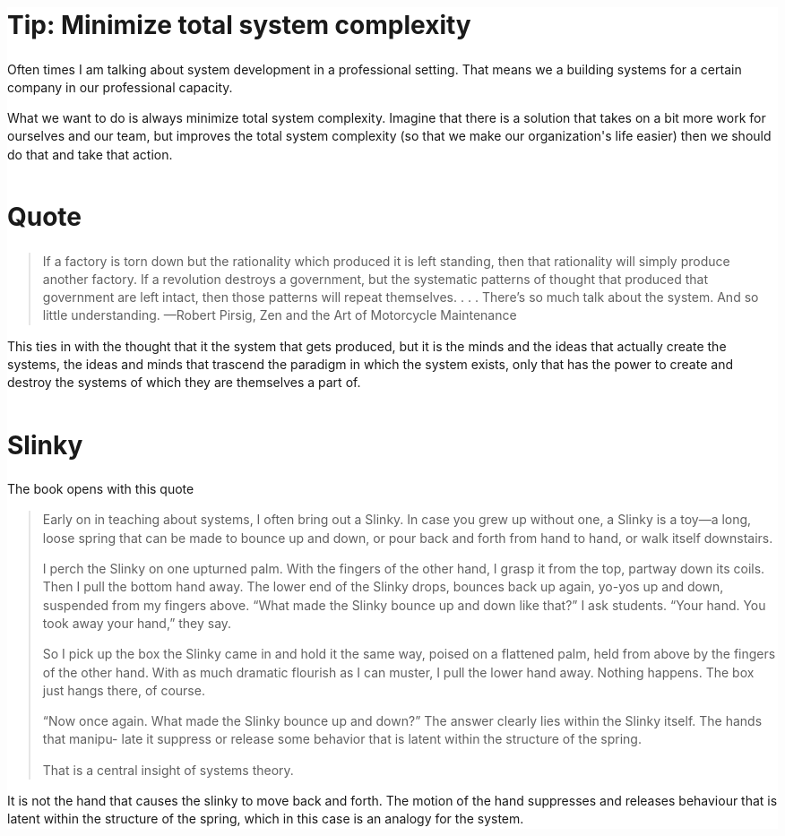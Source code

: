 # Tip: Minimize total system complexity

Often times I am talking about system development in a professional setting. That means we a building systems for a certain company in our professional capacity.

What we want to do is always minimize total system complexity. Imagine that there is a solution that takes on a bit more work for ourselves and our team, but improves the total system complexity (so that we make our organization's life easier) then we should do that and take that action.

# Quote

> If a factory is torn down but the rationality which produced it is left standing, then that rationality will simply produce another factory. If a revolution destroys a government, but the systematic patterns of thought that produced that government are left intact, then those patterns will repeat themselves. . . . There’s so much talk about the system. And so little understanding.
—Robert Pirsig, Zen and the Art of Motorcycle Maintenance

This ties in with the thought that it the system that gets produced, but it is the minds and the ideas that actually create the systems, the ideas and minds that trascend the paradigm in which the system exists, only that has the power to create and destroy the systems of which they are themselves a part of. 

# Slinky

The book opens with this quote 

> 
> Early on in teaching about systems, I often bring out a Slinky. In case you grew up without one, a Slinky is a toy—a long, loose spring that can be made to bounce up and down, or pour back and forth from hand to hand, or walk itself downstairs.
> 
> I perch the Slinky on one upturned palm. With the fingers of the other hand, I grasp it from the top, partway down its coils. Then I pull the bottom hand away. The lower end of the Slinky drops, bounces back up again, yo-yos up and down, suspended from my fingers above.
“What made the Slinky bounce up and down like that?” I ask students. “Your hand. You took away your hand,” they say.
> 
> So I pick up the box the Slinky came in and hold it the same way, poised
on a flattened palm, held from above by the fingers of the other hand. With as much dramatic flourish as I can muster, I pull the lower hand away.
> Nothing happens. The box just hangs there, of course.
> 
> “Now once again. What made the Slinky bounce up and down?”
The answer clearly lies within the Slinky itself. The hands that manipu-
late it suppress or release some behavior that is latent within the structure of the spring.
> 
> That is a central insight of systems theory.

It is not the hand that causes the slinky to move back and forth. The motion of the hand suppresses and releases behaviour that is latent within the structure of the spring, which in this case is an analogy for the system.
